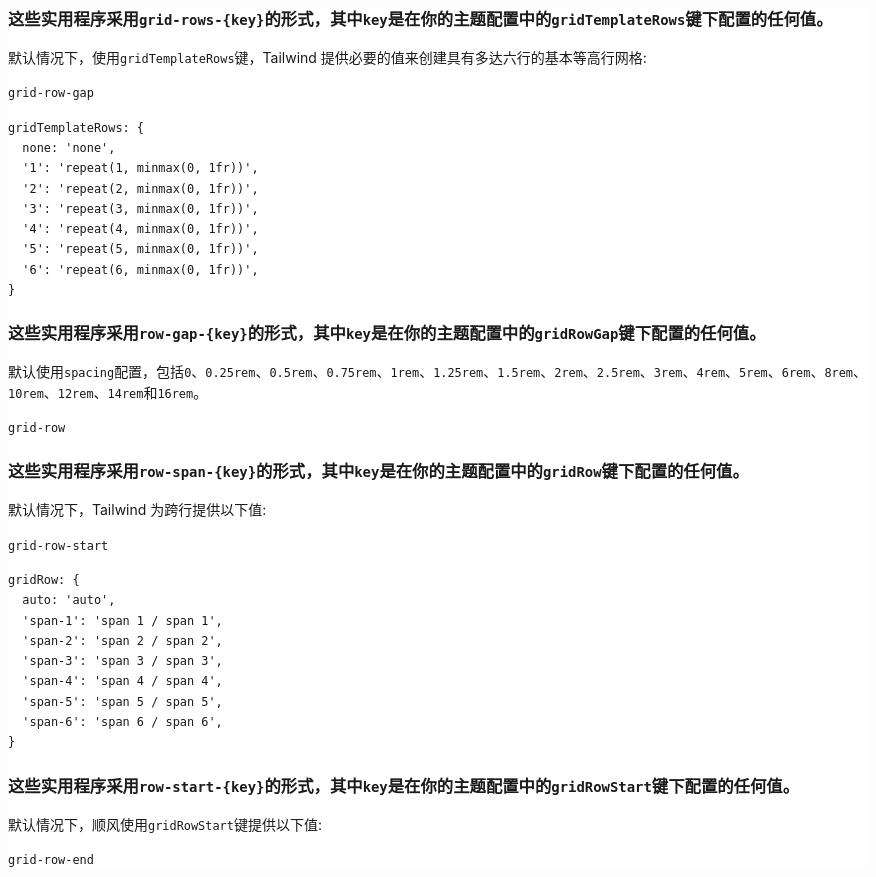 ```
```

### 这些实用程序采用`grid-rows-{key}`的形式，其中`key`是在你的主题配置中的`gridTemplateRows`键下配置的任何值。

默认情况下，使用`gridTemplateRows`键，Tailwind 提供必要的值来创建具有多达六行的基本等高行网格:

`grid-row-gap`

```
gridTemplateRows: {
  none: 'none',
  '1': 'repeat(1, minmax(0, 1fr))',
  '2': 'repeat(2, minmax(0, 1fr))',
  '3': 'repeat(3, minmax(0, 1fr))',
  '4': 'repeat(4, minmax(0, 1fr))',
  '5': 'repeat(5, minmax(0, 1fr))',
  '6': 'repeat(6, minmax(0, 1fr))',
}
```

### 这些实用程序采用`row-gap-{key}`的形式，其中`key`是在你的主题配置中的`gridRowGap`键下配置的任何值。

默认使用`spacing`配置，包括`0`、`0.25rem`、`0.5rem`、`0.75rem`、`1rem`、`1.25rem`、`1.5rem`、`2rem`、`2.5rem`、`3rem`、`4rem`、`5rem`、`6rem`、`8rem`、`10rem`、`12rem`、`14rem`和`16rem`。

`grid-row`

### 这些实用程序采用`row-span-{key}`的形式，其中`key`是在你的主题配置中的`gridRow`键下配置的任何值。

默认情况下，Tailwind 为跨行提供以下值:

`grid-row-start`

```
gridRow: {
  auto: 'auto',
  'span-1': 'span 1 / span 1',
  'span-2': 'span 2 / span 2',
  'span-3': 'span 3 / span 3',
  'span-4': 'span 4 / span 4',
  'span-5': 'span 5 / span 5',
  'span-6': 'span 6 / span 6',
}
```

### 这些实用程序采用`row-start-{key}`的形式，其中`key`是在你的主题配置中的`gridRowStart`键下配置的任何值。

默认情况下，顺风使用`gridRowStart`键提供以下值:

`grid-row-end`
